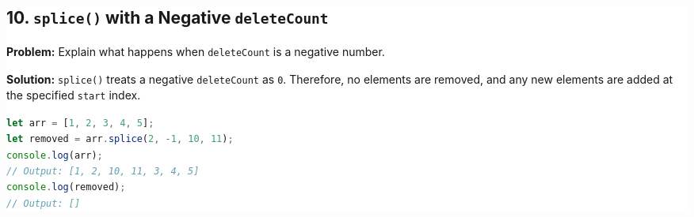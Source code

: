 
## 10\. `splice()` with a Negative `deleteCount`

**Problem:** Explain what happens when `deleteCount` is a negative number.

**Solution:** `splice()` treats a negative `deleteCount` as `0`. Therefore, no elements are removed, and any new elements are added at the specified `start` index.

```javascript
let arr = [1, 2, 3, 4, 5];
let removed = arr.splice(2, -1, 10, 11);
console.log(arr);
// Output: [1, 2, 10, 11, 3, 4, 5]
console.log(removed);
// Output: []
```
